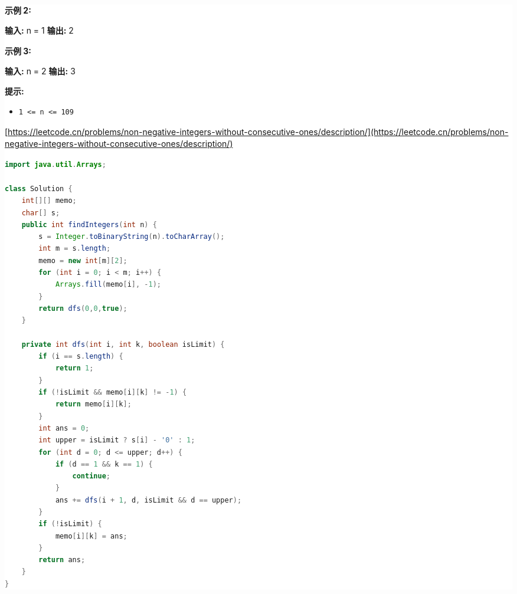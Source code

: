 **示例 2:**

**输入:** n = 1
**输出:** 2

**示例 3:**

**输入:** n = 2
**输出:** 3

**提示:**

*   `1 <= n <= 109`

[https://leetcode.cn/problems/non-negative-integers-without-consecutive-ones/description/](https://leetcode.cn/problems/non-negative-integers-without-consecutive-ones/description/)

```java
import java.util.Arrays;

class Solution {
    int[][] memo;
    char[] s;
    public int findIntegers(int n) {
        s = Integer.toBinaryString(n).toCharArray();
        int m = s.length;
        memo = new int[m][2];
        for (int i = 0; i < m; i++) {
            Arrays.fill(memo[i], -1);
        }
        return dfs(0,0,true);
    }

    private int dfs(int i, int k, boolean isLimit) {
        if (i == s.length) {
            return 1;
        }
        if (!isLimit && memo[i][k] != -1) {
            return memo[i][k];
        }
        int ans = 0;
        int upper = isLimit ? s[i] - '0' : 1;
        for (int d = 0; d <= upper; d++) {
            if (d == 1 && k == 1) {
                continue;
            }
            ans += dfs(i + 1, d, isLimit && d == upper);
        }
        if (!isLimit) {
            memo[i][k] = ans;
        }
        return ans;
    }
}
```
